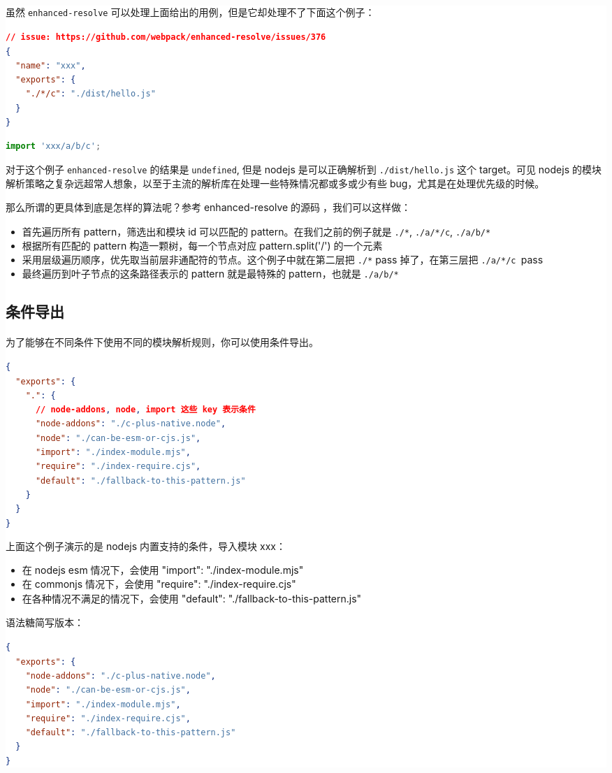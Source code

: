 虽然 `enhanced-resolve` 可以处理上面给出的用例，但是它却处理不了下面这个例子：
```json
// issue: https://github.com/webpack/enhanced-resolve/issues/376
{
  "name": "xxx",
  "exports": {
    "./*/c": "./dist/hello.js"
  }
}
```
```js
import 'xxx/a/b/c';
```


对于这个例子 `enhanced-resolve` 的结果是 `undefined`, 但是 nodejs 是可以正确解析到 `./dist/hello.js` 这个 target。可见 nodejs 的模块解析策略之复杂远超常人想象，以至于主流的解析库在处理一些特殊情况都或多或少有些 bug，尤其是在处理优先级的时候。

那么所谓的更具体到底是怎样的算法呢？参考 enhanced-resolve 的源码 ，我们可以这样做：

- 首先遍历所有 pattern，筛选出和模块 id 可以匹配的 pattern。在我们之前的例子就是 `./*`, `./a/*/c`, `./a/b/*`
- 根据所有匹配的 pattern 构造一颗树，每一个节点对应 pattern.split('/') 的一个元素
- 采用层级遍历顺序，优先取当前层非通配符的节点。这个例子中就在第二层把 `./*` pass 掉了，在第三层把 `./a/*/c `pass
- 最终遍历到叶子节点的这条路径表示的 pattern 就是最特殊的 pattern，也就是 `./a/b/*`


## 条件导出

为了能够在不同条件下使用不同的模块解析规则，你可以使用条件导出。
```json
{
  "exports": {
    ".": {
      // node-addons, node, import 这些 key 表示条件
      "node-addons": "./c-plus-native.node",
      "node": "./can-be-esm-or-cjs.js",
      "import": "./index-module.mjs",
      "require": "./index-require.cjs",
      "default": "./fallback-to-this-pattern.js"
    }
  }
}
```

上面这个例子演示的是 nodejs 内置支持的条件，导入模块 xxx：

- 在 nodejs esm 情况下，会使用 "import": "./index-module.mjs"
- 在 commonjs 情况下，会使用 "require": "./index-require.cjs"
- 在各种情况不满足的情况下，会使用 "default": "./fallback-to-this-pattern.js"

语法糖简写版本：
```json
{
  "exports": {
    "node-addons": "./c-plus-native.node",
    "node": "./can-be-esm-or-cjs.js",
    "import": "./index-module.mjs",
    "require": "./index-require.cjs",
    "default": "./fallback-to-this-pattern.js"
  }
}
```
